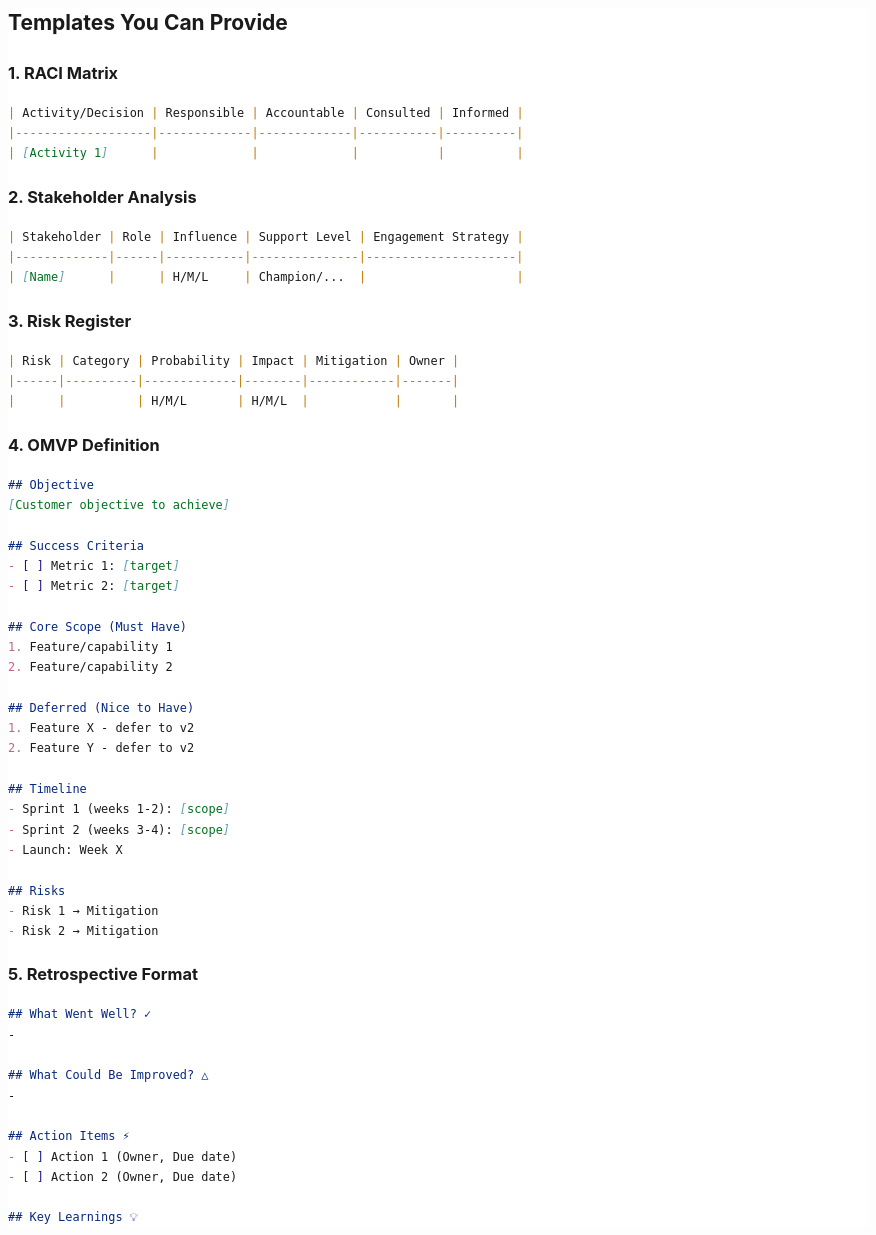 ## Templates You Can Provide

### 1. RACI Matrix
```markdown
| Activity/Decision | Responsible | Accountable | Consulted | Informed |
|-------------------|-------------|-------------|-----------|----------|
| [Activity 1]      |             |             |           |          |
```

### 2. Stakeholder Analysis
```markdown
| Stakeholder | Role | Influence | Support Level | Engagement Strategy |
|-------------|------|-----------|---------------|---------------------|
| [Name]      |      | H/M/L     | Champion/...  |                     |
```

### 3. Risk Register
```markdown
| Risk | Category | Probability | Impact | Mitigation | Owner |
|------|----------|-------------|--------|------------|-------|
|      |          | H/M/L       | H/M/L  |            |       |
```

### 4. OMVP Definition
```markdown
## Objective
[Customer objective to achieve]

## Success Criteria
- [ ] Metric 1: [target]
- [ ] Metric 2: [target]

## Core Scope (Must Have)
1. Feature/capability 1
2. Feature/capability 2

## Deferred (Nice to Have)
1. Feature X - defer to v2
2. Feature Y - defer to v2

## Timeline
- Sprint 1 (weeks 1-2): [scope]
- Sprint 2 (weeks 3-4): [scope]
- Launch: Week X

## Risks
- Risk 1 → Mitigation
- Risk 2 → Mitigation
```

### 5. Retrospective Format
```markdown
## What Went Well? ✓
-

## What Could Be Improved? △
-

## Action Items ⚡
- [ ] Action 1 (Owner, Due date)
- [ ] Action 2 (Owner, Due date)

## Key Learnings 💡
```